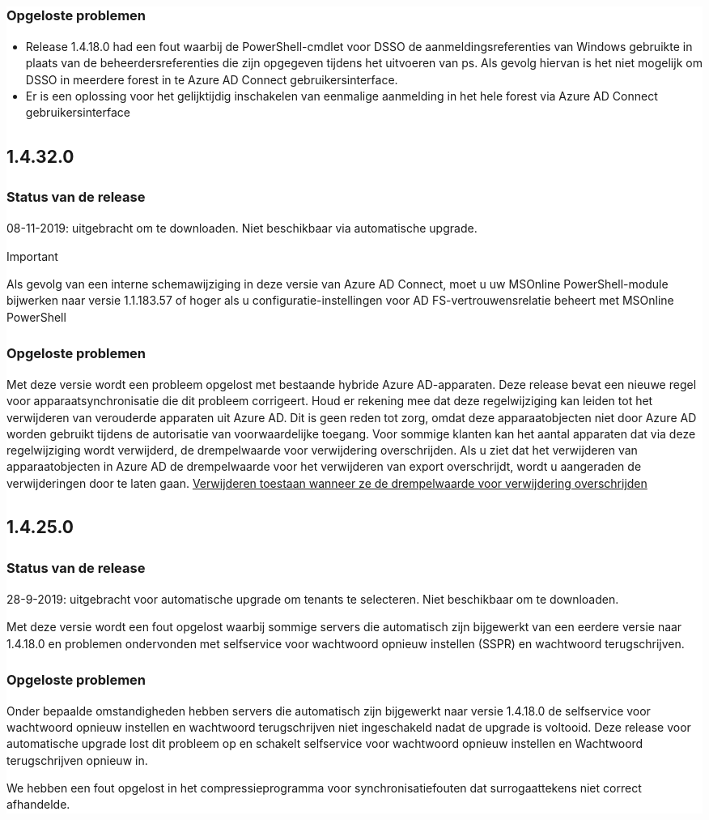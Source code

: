### <a name="fixed-issues"></a>Opgeloste problemen
- Release 1.4.18.0 had een fout waarbij de PowerShell-cmdlet voor DSSO de aanmeldingsreferenties van Windows gebruikte in plaats van de beheerdersreferenties die zijn opgegeven tijdens het uitvoeren van ps. Als gevolg hiervan is het niet mogelijk om DSSO in meerdere forest in te Azure AD Connect gebruikersinterface. 
- Er is een oplossing voor het gelijktijdig inschakelen van eenmalige aanmelding in het hele forest via Azure AD Connect gebruikersinterface

## <a name="14320"></a>1.4.32.0
### <a name="release-status"></a>Status van de release
08-11-2019: uitgebracht om te downloaden. Niet beschikbaar via automatische upgrade.

>[!IMPORTANT]
>Als gevolg van een interne schemawijziging in deze versie van Azure AD Connect, moet u uw MSOnline PowerShell-module bijwerken naar versie 1.1.183.57 of hoger als u configuratie-instellingen voor AD FS-vertrouwensrelatie beheert met MSOnline PowerShell

### <a name="fixed-issues"></a>Opgeloste problemen

Met deze versie wordt een probleem opgelost met bestaande hybride Azure AD-apparaten. Deze release bevat een nieuwe regel voor apparaatsynchronisatie die dit probleem corrigeert.
Houd er rekening mee dat deze regelwijziging kan leiden tot het verwijderen van verouderde apparaten uit Azure AD. Dit is geen reden tot zorg, omdat deze apparaatobjecten niet door Azure AD worden gebruikt tijdens de autorisatie van voorwaardelijke toegang. Voor sommige klanten kan het aantal apparaten dat via deze regelwijziging wordt verwijderd, de drempelwaarde voor verwijdering overschrijden. Als u ziet dat het verwijderen van apparaatobjecten in Azure AD de drempelwaarde voor het verwijderen van export overschrijdt, wordt u aangeraden de verwijderingen door te laten gaan. [Verwijderen toestaan wanneer ze de drempelwaarde voor verwijdering overschrijden](how-to-connect-sync-feature-prevent-accidental-deletes.md)

## <a name="14250"></a>1.4.25.0

### <a name="release-status"></a>Status van de release
28-9-2019: uitgebracht voor automatische upgrade om tenants te selecteren. Niet beschikbaar om te downloaden.

Met deze versie wordt een fout opgelost waarbij sommige servers die automatisch zijn bijgewerkt van een eerdere versie naar 1.4.18.0 en problemen ondervonden met selfservice voor wachtwoord opnieuw instellen (SSPR) en wachtwoord terugschrijven.

### <a name="fixed-issues"></a>Opgeloste problemen

Onder bepaalde omstandigheden hebben servers die automatisch zijn bijgewerkt naar versie 1.4.18.0 de selfservice voor wachtwoord opnieuw instellen en wachtwoord terugschrijven niet ingeschakeld nadat de upgrade is voltooid. Deze release voor automatische upgrade lost dit probleem op en schakelt selfservice voor wachtwoord opnieuw instellen en Wachtwoord terugschrijven opnieuw in.

We hebben een fout opgelost in het compressieprogramma voor synchronisatiefouten dat surrogaattekens niet correct afhandelde.
